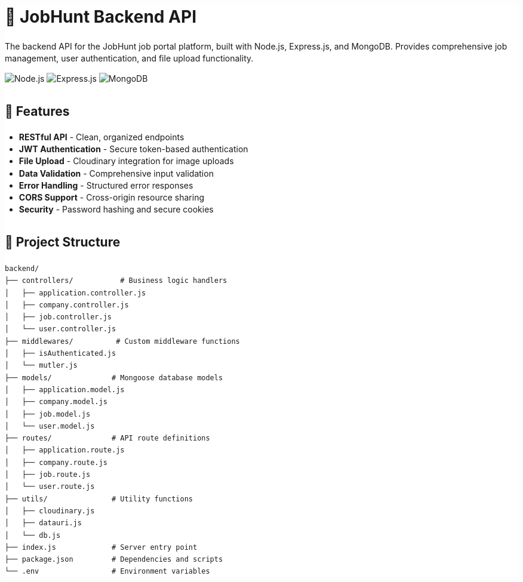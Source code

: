 # 🔧 JobHunt Backend API

The backend API for the JobHunt job portal platform, built with Node.js, Express.js, and MongoDB. Provides comprehensive job management, user authentication, and file upload functionality.

![Node.js](https://img.shields.io/badge/Node.js-43853D?style=for-the-badge&logo=node.js&logoColor=white)
![Express.js](https://img.shields.io/badge/Express.js-404D59?style=for-the-badge)
![MongoDB](https://img.shields.io/badge/MongoDB-4EA94B?style=for-the-badge&logo=mongodb&logoColor=white)

## 🚀 Features

- **RESTful API** - Clean, organized endpoints
- **JWT Authentication** - Secure token-based authentication
- **File Upload** - Cloudinary integration for image uploads
- **Data Validation** - Comprehensive input validation
- **Error Handling** - Structured error responses
- **CORS Support** - Cross-origin resource sharing
- **Security** - Password hashing and secure cookies

## 📁 Project Structure

```
backend/
├── controllers/           # Business logic handlers
│   ├── application.controller.js
│   ├── company.controller.js
│   ├── job.controller.js
│   └── user.controller.js
├── middlewares/          # Custom middleware functions
│   ├── isAuthenticated.js
│   └── mutler.js
├── models/              # Mongoose database models
│   ├── application.model.js
│   ├── company.model.js
│   ├── job.model.js
│   └── user.model.js
├── routes/              # API route definitions
│   ├── application.route.js
│   ├── company.route.js
│   ├── job.route.js
│   └── user.route.js
├── utils/               # Utility functions
│   ├── cloudinary.js
│   ├── datauri.js
│   └── db.js
├── index.js             # Server entry point
├── package.json         # Dependencies and scripts
└── .env                 # Environment variables
```
